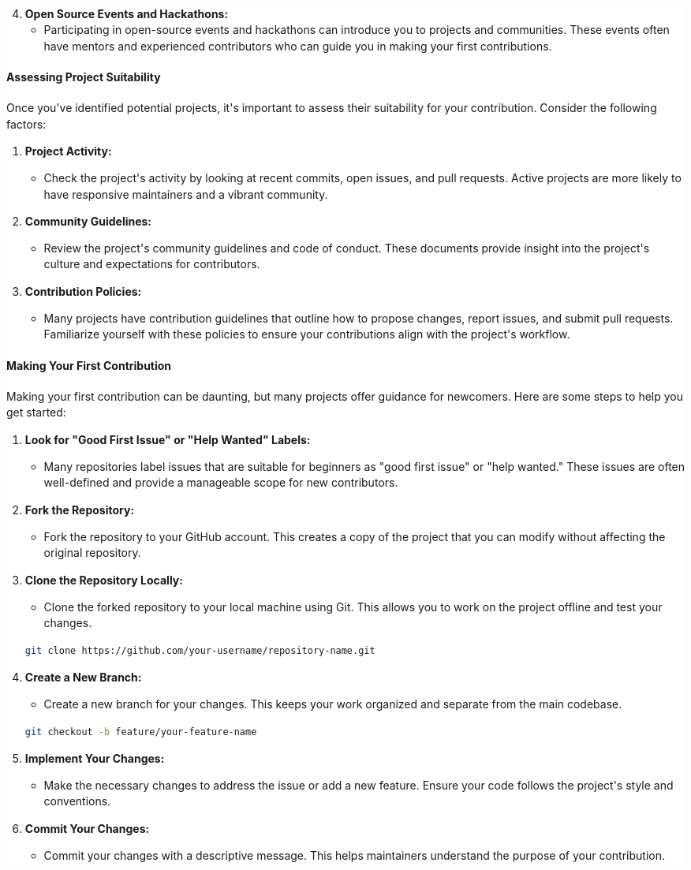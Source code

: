 4. **Open Source Events and Hackathons:**
   - Participating in open-source events and hackathons can introduce you to projects and communities. These events often have mentors and experienced contributors who can guide you in making your first contributions.

#### Assessing Project Suitability

Once you've identified potential projects, it's important to assess their suitability for your contribution. Consider the following factors:

1. **Project Activity:**
   - Check the project's activity by looking at recent commits, open issues, and pull requests. Active projects are more likely to have responsive maintainers and a vibrant community.

2. **Community Guidelines:**
   - Review the project's community guidelines and code of conduct. These documents provide insight into the project's culture and expectations for contributors.

3. **Contribution Policies:**
   - Many projects have contribution guidelines that outline how to propose changes, report issues, and submit pull requests. Familiarize yourself with these policies to ensure your contributions align with the project's workflow.

#### Making Your First Contribution

Making your first contribution can be daunting, but many projects offer guidance for newcomers. Here are some steps to help you get started:

1. **Look for "Good First Issue" or "Help Wanted" Labels:**
   - Many repositories label issues that are suitable for beginners as "good first issue" or "help wanted." These issues are often well-defined and provide a manageable scope for new contributors.

2. **Fork the Repository:**
   - Fork the repository to your GitHub account. This creates a copy of the project that you can modify without affecting the original repository.

3. **Clone the Repository Locally:**
   - Clone the forked repository to your local machine using Git. This allows you to work on the project offline and test your changes.

   ```bash
   git clone https://github.com/your-username/repository-name.git
   ```

4. **Create a New Branch:**
   - Create a new branch for your changes. This keeps your work organized and separate from the main codebase.

   ```bash
   git checkout -b feature/your-feature-name
   ```

5. **Implement Your Changes:**
   - Make the necessary changes to address the issue or add a new feature. Ensure your code follows the project's style and conventions.

6. **Commit Your Changes:**
   - Commit your changes with a descriptive message. This helps maintainers understand the purpose of your contribution.
